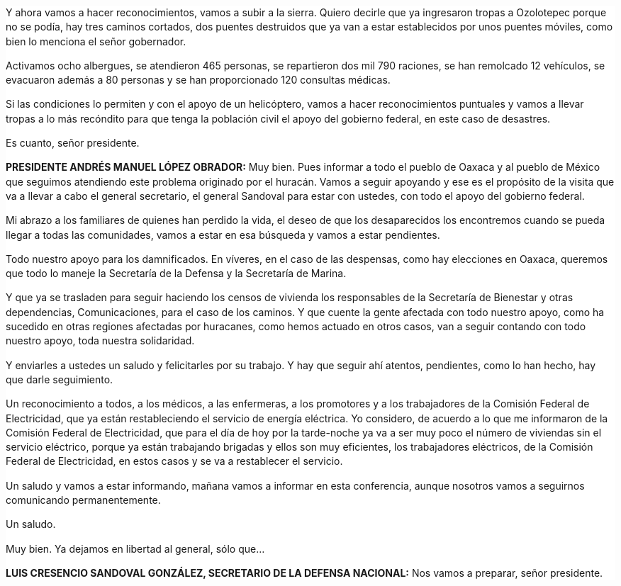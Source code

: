 Y ahora vamos a hacer reconocimientos, vamos a subir a la sierra. Quiero
decirle que ya ingresaron tropas a Ozolotepec porque no se podía, hay tres
caminos cortados, dos puentes destruidos que ya van a estar establecidos por
unos puentes móviles, como bien lo menciona el señor gobernador.

Activamos ocho albergues, se atendieron 465 personas, se repartieron dos mil
790 raciones, se han remolcado 12 vehículos, se evacuaron además a 80 personas
y se han proporcionado 120 consultas médicas.

Si las condiciones lo permiten y con el apoyo de un helicóptero, vamos a hacer
reconocimientos puntuales y vamos a llevar tropas a lo más recóndito para que
tenga la población civil el apoyo del gobierno federal, en este caso de
desastres.

Es cuanto, señor presidente.

**PRESIDENTE ANDRÉS MANUEL LÓPEZ OBRADOR:** Muy bien. Pues informar a todo el
pueblo de Oaxaca y al pueblo de México que seguimos atendiendo este problema
originado por el huracán. Vamos a seguir apoyando y ese es el propósito de la
visita que va a llevar a cabo el general secretario, el general Sandoval para
estar con ustedes, con todo el apoyo del gobierno federal.

Mi abrazo a los familiares de quienes han perdido la vida, el deseo de que los
desaparecidos los encontremos cuando se pueda llegar a todas las comunidades,
vamos a estar en esa búsqueda y vamos a estar pendientes.

Todo nuestro apoyo para los damnificados. En víveres, en el caso de las
despensas, como hay elecciones en Oaxaca, queremos que todo lo maneje la
Secretaría de la Defensa y la Secretaría de Marina.

Y que ya se trasladen para seguir haciendo los censos de vivienda los
responsables de la Secretaría de Bienestar y otras dependencias,
Comunicaciones, para el caso de los caminos. Y que cuente la gente afectada
con todo nuestro apoyo, como ha sucedido en otras regiones afectadas por
huracanes, como hemos actuado en otros casos, van a seguir contando con todo
nuestro apoyo, toda nuestra solidaridad.

Y enviarles a ustedes un saludo y felicitarles por su trabajo. Y hay que
seguir ahí atentos, pendientes, como lo han hecho, hay que darle seguimiento.

Un reconocimiento a todos, a los médicos, a las enfermeras, a los promotores y
a los trabajadores de la Comisión Federal de Electricidad, que ya están
restableciendo el servicio de energía eléctrica. Yo considero, de acuerdo a lo
que me informaron de la Comisión Federal de Electricidad, que para el día de
hoy por la tarde-noche ya va a ser muy poco el número de viviendas sin el
servicio eléctrico, porque ya están trabajando brigadas y ellos son muy
eficientes, los trabajadores eléctricos, de la Comisión Federal de
Electricidad, en estos casos y se va a restablecer el servicio.

Un saludo y vamos a estar informando, mañana vamos a informar en esta
conferencia, aunque nosotros vamos a seguirnos comunicando permanentemente.

Un saludo.

Muy bien. Ya dejamos en libertad al general, sólo que…

**LUIS CRESENCIO SANDOVAL GONZÁLEZ, SECRETARIO DE LA DEFENSA NACIONAL:** Nos
vamos a preparar, señor presidente.
